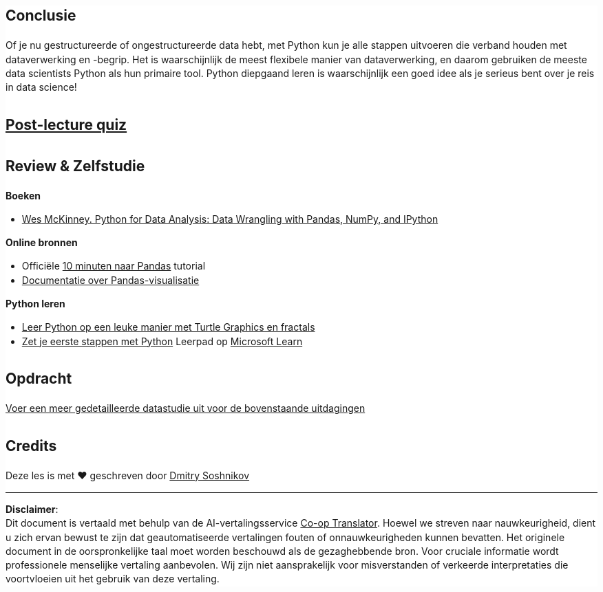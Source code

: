 ## Conclusie

Of je nu gestructureerde of ongestructureerde data hebt, met Python kun je alle stappen uitvoeren die verband houden met dataverwerking en -begrip. Het is waarschijnlijk de meest flexibele manier van dataverwerking, en daarom gebruiken de meeste data scientists Python als hun primaire tool. Python diepgaand leren is waarschijnlijk een goed idee als je serieus bent over je reis in data science!

## [Post-lecture quiz](https://ff-quizzes.netlify.app/en/ds/quiz/13)

## Review & Zelfstudie

**Boeken**
* [Wes McKinney. Python for Data Analysis: Data Wrangling with Pandas, NumPy, and IPython](https://www.amazon.com/gp/product/1491957662)

**Online bronnen**
* Officiële [10 minuten naar Pandas](https://pandas.pydata.org/pandas-docs/stable/user_guide/10min.html) tutorial
* [Documentatie over Pandas-visualisatie](https://pandas.pydata.org/pandas-docs/stable/user_guide/visualization.html)

**Python leren**
* [Leer Python op een leuke manier met Turtle Graphics en fractals](https://github.com/shwars/pycourse)
* [Zet je eerste stappen met Python](https://docs.microsoft.com/learn/paths/python-first-steps/?WT.mc_id=academic-77958-bethanycheum) Leerpad op [Microsoft Learn](http://learn.microsoft.com/?WT.mc_id=academic-77958-bethanycheum)

## Opdracht

[Voer een meer gedetailleerde datastudie uit voor de bovenstaande uitdagingen](assignment.md)

## Credits

Deze les is met ♥️ geschreven door [Dmitry Soshnikov](http://soshnikov.com)

---

**Disclaimer**:  
Dit document is vertaald met behulp van de AI-vertalingsservice [Co-op Translator](https://github.com/Azure/co-op-translator). Hoewel we streven naar nauwkeurigheid, dient u zich ervan bewust te zijn dat geautomatiseerde vertalingen fouten of onnauwkeurigheden kunnen bevatten. Het originele document in de oorspronkelijke taal moet worden beschouwd als de gezaghebbende bron. Voor cruciale informatie wordt professionele menselijke vertaling aanbevolen. Wij zijn niet aansprakelijk voor misverstanden of verkeerde interpretaties die voortvloeien uit het gebruik van deze vertaling.